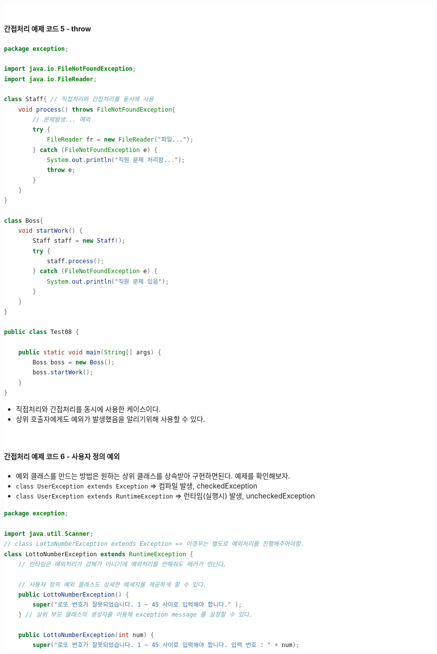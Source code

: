 <br />

#### 간접처리 예제 코드 5 - throw
```java
package exception;

import java.io.FileNotFoundException;
import java.io.FileReader;

class Staff{ // 직접처리와 간접처리를 동시에 사용
	void process() throws FileNotFoundException{
		// 문제발생... 예외
		try {
			FileReader fr = new FileReader("파일...");
		} catch (FileNotFoundException e) {
			System.out.println("직원 문제 처리함...");
			throw e; 
		}
	}
}

class Boss{
	void startWork() {
		Staff staff = new Staff();
		try {
			staff.process();
		} catch (FileNotFoundException e) {
			System.out.println("직원 문제 있음");
		}
	}
}

public class Test08 {

	public static void main(String[] args) {
		Boss boss = new Boss();
		boss.startWork();	
	}
}
```
- 직접처리와 간접처리를 동시에 사용한 케이스이다. 
- 상위 호출자에게도 예외가 발생했음을 알리기위해 사용할 수 있다. 

<br />

#### 간접처리 예제 코드 6 - 사용자 정의 예외
- 예외 클래스를 만드는 방법은 원하는 상위 클래스를 상속받아 구현하면된다. 예제를 확인해보자.
- `class UserException extends Exception` => 컴파일 발생, checkedException
- `class UserException extends RuntimeException` => 런타임(실행시) 발생, uncheckedException

```java
package exception;

import java.util.Scanner;
// class LottoNumberException extends Exception => 이경우는 별도로 예외처리를 진행해주어야함.
class LottoNumberException extends RuntimeException {
	// 런타임은 예외처리가 강제가 아니기에 예외처리를 안해줘도 에러가 안난다. 
	
	// 사용자 정의 예외 클래스도 상세한 메세지를 제공하게 할 수 있다.
	public LottoNumberException() {
		super("로또 번호가 잘못되었습니다. 1 ~ 45 사이로 입력해야 합니다." );
	} // 상위 부모 클래스의 생성자를 이용해 exception message 를 설정할 수 있다.
	
	public LottoNumberException(int num) {
		super("로또 번호가 잘못되었습니다. 1 ~ 45 사이로 입력해야 합니다. 입력 번호 : " + num);
```